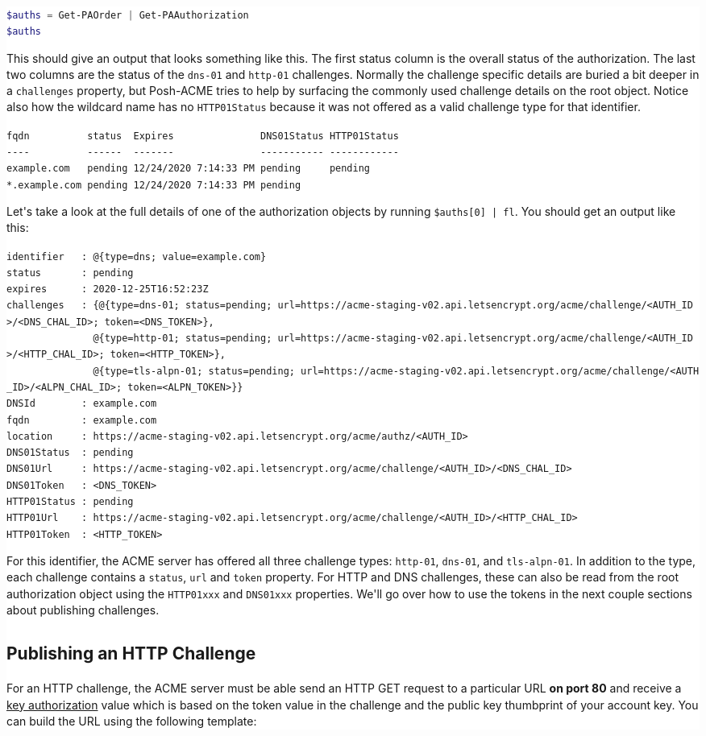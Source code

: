 ```powershell
$auths = Get-PAOrder | Get-PAAuthorization
$auths
```

This should give an output that looks something like this. The first status column is the overall status of the authorization. The last two columns are the status of the `dns-01` and `http-01` challenges. Normally the challenge specific details are buried a bit deeper in a `challenges` property, but Posh-ACME tries to help by surfacing the commonly used challenge details on the root object. Notice also how the wildcard name has no `HTTP01Status` because it was not offered as a valid challenge type for that identifier.

```
fqdn          status  Expires               DNS01Status HTTP01Status
----          ------  -------               ----------- ------------
example.com   pending 12/24/2020 7:14:33 PM pending     pending
*.example.com pending 12/24/2020 7:14:33 PM pending
```

Let's take a look at the full details of one of the authorization objects by running `$auths[0] | fl`. You should get an output like this:

```
identifier   : @{type=dns; value=example.com}
status       : pending
expires      : 2020-12-25T16:52:23Z
challenges   : {@{type=dns-01; status=pending; url=https://acme-staging-v02.api.letsencrypt.org/acme/challenge/<AUTH_ID>/<DNS_CHAL_ID>; token=<DNS_TOKEN>},
               @{type=http-01; status=pending; url=https://acme-staging-v02.api.letsencrypt.org/acme/challenge/<AUTH_ID>/<HTTP_CHAL_ID>; token=<HTTP_TOKEN>},
               @{type=tls-alpn-01; status=pending; url=https://acme-staging-v02.api.letsencrypt.org/acme/challenge/<AUTH_ID>/<ALPN_CHAL_ID>; token=<ALPN_TOKEN>}}
DNSId        : example.com
fqdn         : example.com
location     : https://acme-staging-v02.api.letsencrypt.org/acme/authz/<AUTH_ID>
DNS01Status  : pending
DNS01Url     : https://acme-staging-v02.api.letsencrypt.org/acme/challenge/<AUTH_ID>/<DNS_CHAL_ID>
DNS01Token   : <DNS_TOKEN>
HTTP01Status : pending
HTTP01Url    : https://acme-staging-v02.api.letsencrypt.org/acme/challenge/<AUTH_ID>/<HTTP_CHAL_ID>
HTTP01Token  : <HTTP_TOKEN>
```

For this identifier, the ACME server has offered all three challenge types: `http-01`, `dns-01`, and `tls-alpn-01`. In addition to the type, each challenge contains a `status`, `url` and `token` property. For HTTP and DNS challenges, these can also be read from the root authorization object using the `HTTP01xxx` and `DNS01xxx` properties. We'll go over how to use the tokens in the next couple sections about publishing challenges.


## Publishing an HTTP Challenge

For an HTTP challenge, the ACME server must be able send an HTTP GET request to a particular URL **on port 80** and receive a [key authorization](https://tools.ietf.org/html/rfc8555#section-8.1) value which is based on the token value in the challenge and the public key thumbprint of your account key. You can build the URL using the following template:
